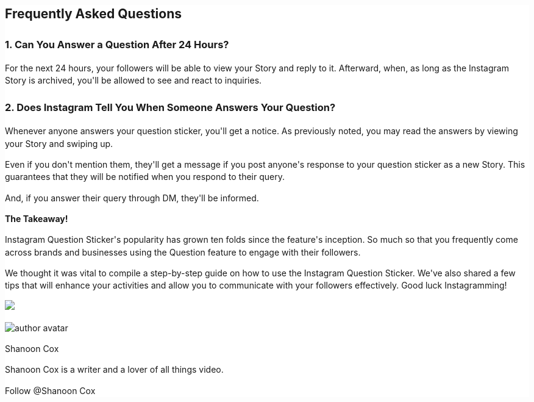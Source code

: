 ## Frequently Asked Questions

### 1\. Can You Answer a Question After 24 Hours?

For the next 24 hours, your followers will be able to view your Story and reply to it. Afterward, when, as long as the Instagram Story is archived, you'll be allowed to see and react to inquiries.

### 2\. Does Instagram Tell You When Someone Answers Your Question?

Whenever anyone answers your question sticker, you'll get a notice. As previously noted, you may read the answers by viewing your Story and swiping up.

Even if you don't mention them, they'll get a message if you post anyone's response to your question sticker as a new Story. This guarantees that they will be notified when you respond to their query.

And, if you answer their query through DM, they'll be informed.

**The Takeaway!**

Instagram Question Sticker's popularity has grown ten folds since the feature's inception. So much so that you frequently come across brands and businesses using the Question feature to engage with their followers.

We thought it was vital to compile a step-by-step guide on how to use the Instagram Question Sticker. We've also shared a few tips that will enhance your activities and allow you to communicate with your followers effectively. Good luck Instagramming!


<a href="https://secure.2checkout.com/order/checkout.php?PRODS=3851655&QTY=1&AFFILIATE=108875&CART=1"><img src="http://www.aiseesoft.com/avangate/30p/banner.jpg" border="0"></a>

![author avatar](https://images.wondershare.com/filmora/article-images/shannon-cox.jpg)

Shanoon Cox

Shanoon Cox is a writer and a lover of all things video.

Follow @Shanoon Cox

<ins class="adsbygoogle"
     style="display:block"
     data-ad-format="autorelaxed"
     data-ad-client="ca-pub-7571918770474297"
     data-ad-slot="1223367746"></ins>

<ins class="adsbygoogle"
     style="display:block"
     data-ad-format="autorelaxed"
     data-ad-client="ca-pub-7571918770474297"
     data-ad-slot="1223367746"></ins>



<ins class="adsbygoogle"
     style="display:block"
     data-ad-client="ca-pub-7571918770474297"
     data-ad-slot="8358498916"
     data-ad-format="auto"
     data-full-width-responsive="true"></ins>



